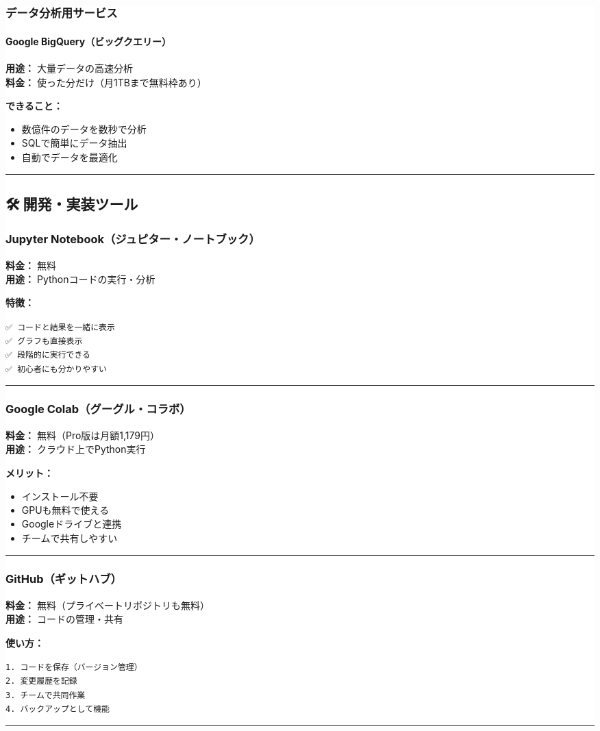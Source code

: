 
### データ分析用サービス

#### Google BigQuery（ビッグクエリー）
**用途：** 大量データの高速分析  
**料金：** 使った分だけ（月1TBまで無料枠あり）

**できること：**
- 数億件のデータを数秒で分析
- SQLで簡単にデータ抽出
- 自動でデータを最適化

---

## 🛠️ 開発・実装ツール

### Jupyter Notebook（ジュピター・ノートブック）
**料金：** 無料  
**用途：** Pythonコードの実行・分析

**特徴：**
```
✅ コードと結果を一緒に表示
✅ グラフも直接表示
✅ 段階的に実行できる
✅ 初心者にも分かりやすい
```

---

### Google Colab（グーグル・コラボ）
**料金：** 無料（Pro版は月額1,179円）  
**用途：** クラウド上でPython実行

**メリット：**
- インストール不要
- GPUも無料で使える
- Googleドライブと連携
- チームで共有しやすい

---

### GitHub（ギットハブ）
**料金：** 無料（プライベートリポジトリも無料）  
**用途：** コードの管理・共有

**使い方：**
```
1. コードを保存（バージョン管理）
2. 変更履歴を記録
3. チームで共同作業
4. バックアップとして機能
```

---